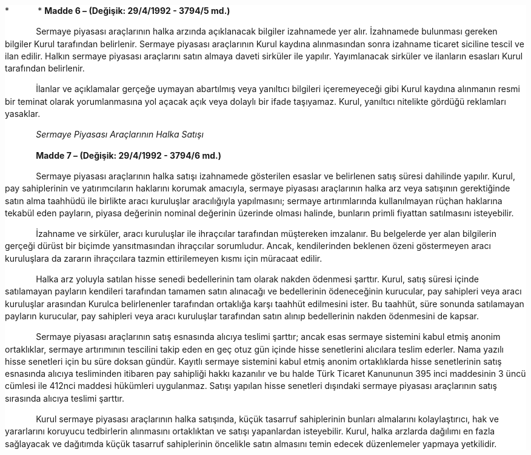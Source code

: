 *            * **Madde 6 – (Değişik: 29/4/1992 - 3794/5 md.)**

             Sermaye piyasası araçlarının halka arzında açıklanacak
bilgiler izahnamede yer alır. İzahnamede bulunması gereken bilgiler
Kurul tarafından belirlenir. Sermaye piyasası araçlarının Kurul kaydına
alınmasından sonra izahname ticaret siciline tescil ve ilan edilir.
Halkın sermaye piyasası araçlarını satın almaya daveti sirküler ile
yapılır. Yayımlanacak sirküler ve ilanların esasları Kurul tarafından
belirlenir.

             İlanlar ve açıklamalar gerçeğe uymayan abartılmış veya
yanıltıcı bilgileri içeremeyeceği gibi Kurul kaydına alınmanın resmi bir
teminat olarak yorumlanmasına yol açacak açık veya dolaylı bir ifade
taşıyamaz. Kurul, yanıltıcı nitelikte gördüğü reklamları yasaklar.

             *Sermaye Piyasası Araçlarının Halka Satışı*

             **Madde 7 – (Değişik: 29/4/1992 - 3794/6 md.)**

             Sermaye piyasası araçlarının halka satışı izahnamede
gösterilen esaslar ve belirlenen satış süresi dahilinde yapılır. Kurul,
pay sahiplerinin ve yatırımcıların haklarını korumak amacıyla, sermaye
piyasası araçlarının halka arz veya satışının gerektiğinde satın alma
taahhüdü ile birlikte aracı kuruluşlar aracılığıyla yapılmasını; sermaye
artırımlarında kullanılmayan rüçhan haklarına tekabül eden payların,
piyasa değerinin nominal değerinin üzerinde olması halinde, bunların
primli fiyattan satılmasını isteyebilir.

             İzahname ve sirküler, aracı kuruluşlar ile ihraçcılar
tarafından müştereken imzalanır. Bu belgelerde yer alan bilgilerin
gerçeği dürüst bir biçimde yansıtmasından ihraçcılar sorumludur. Ancak,
kendilerinden beklenen özeni göstermeyen aracı kuruluşlara da zararın
ihraçcılara tazmin ettirilemeyen kısmı için müracaat edilir.

             Halka arz yoluyla satılan hisse senedi bedellerinin tam
olarak nakden ödenmesi şarttır. Kurul, satış süresi içinde satılamayan
payların kendileri tarafından tamamen satın alınacağı ve bedellerinin
ödeneceğinin kurucular, pay sahipleri veya aracı kuruluşlar arasından
Kurulca belirlenenler tarafından ortaklığa karşı taahhüt edilmesini
ister. Bu taahhüt, süre sonunda satılamayan payların kurucular, pay
sahipleri veya aracı kuruluşlar tarafından satın alınıp bedellerinin
nakden ödenmesini de kapsar.

             Sermaye piyasası araçlarının satış esnasında alıcıya
teslimi şarttır; ancak esas sermaye sistemini kabul etmiş anonim
ortaklıklar, sermaye artırımının tescilini takip eden en geç otuz gün
içinde hisse senetlerini alıcılara teslim ederler. Nama yazılı hisse
senetleri için bu süre doksan gündür. Kayıtlı sermaye sistemini kabul
etmiş anonim ortaklıklarda hisse senetlerinin satış esnasında alıcıya
tesliminden itibaren pay sahipliği hakkı kazanılır ve bu halde Türk
Ticaret Kanununun 395 inci maddesinin 3 üncü cümlesi ile 412nci maddesi
hükümleri uygulanmaz. Satışı yapılan hisse senetleri dışındaki sermaye
piyasası araçlarının satış sırasında alıcıya teslimi şarttır.

             Kurul sermaye piyasası araçlarının halka satışında, küçük
tasarruf sahiplerinin bunları almalarını kolaylaştırıcı, hak ve
yararlarını koruyucu tedbirlerin alınmasını ortaklıktan ve satışı
yapanlardan isteyebilir. Kurul, halka arzlarda dağılımı en fazla
sağlayacak ve dağıtımda küçük tasarruf sahiplerinin öncelikle satın
almasını temin edecek düzenlemeler yapmaya yetkilidir.
